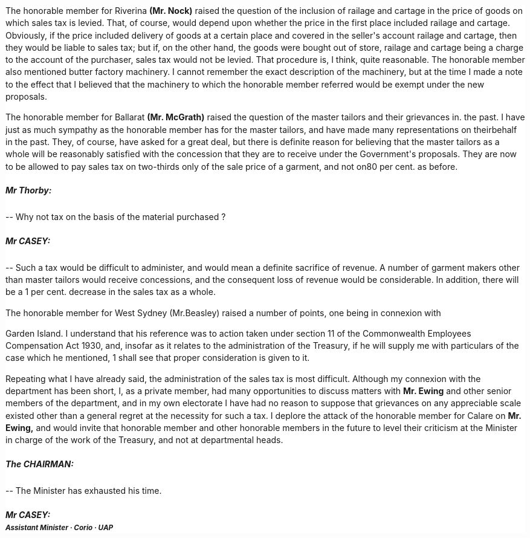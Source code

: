 The honorable member for Riverina  **(Mr. Nock)**  raised the question of the inclusion of railage and cartage in the price of goods on which sales tax is levied. That, of course, would depend upon whether the price in the first place included railage and cartage. Obviously, if the price included delivery of goods at a certain place and covered in the seller's account railage and cartage, then they would be liable to sales tax; but if, on the other hand, the goods were bought out of store, railage and cartage being a charge to the account of the purchaser, sales tax would not be levied. That procedure is, I think, quite reasonable. The honorable member also mentioned butter factory machinery. I cannot remember the exact description of the machinery, but at the time I made a note to the effect that I believed that the machinery to which the honorable member referred would be exempt under the new proposals. 

The honorable member for Ballarat  **(Mr. McGrath)**  raised the question of the master tailors and their grievances in. the past. I have just as much sympathy as the honorable member has for the master tailors, and have made many representations on theirbehalf in the past. They, of course, have asked for a great deal, but there is definite reason for believing that the master tailors as a whole will be reasonably satisfied with the concession that they are to receive under the Government's proposals. They are now to be allowed to pay sales tax on two-thirds only of the sale price of a garment, and not on80 per cent. as before. 

##### Mr Thorby:

-- Why not tax on the basis of the material purchased ? 

##### Mr CASEY:

-- Such a tax would be difficult to administer, and would mean a definite sacrifice of revenue. A number of garment makers other than master tailors would receive concessions, and the consequent loss of revenue would be considerable. In addition, there will be a 1 per cent. decrease in the sales tax as a whole. 

The honorable member for West Sydney (Mr.Beasley) raised a number of points, one being in connexion with 

Garden Island. I understand that his reference was to action taken under section 11 of the Commonwealth Employees Compensation Act 1930, and, insofar as it relates to the administration of the Treasury, if he will supply me with particulars of the case which he mentioned, 1 shall see that proper consideration is given to it. 

Repeating what I have already said, the administration of the sales tax is most difficult. Although my connexion with the department has been short, I, as a private member, had many opportunities to discuss matters with  **Mr. Ewing**  and other senior members of the department, and in my own electorate I have had no reason to suppose that grievances on any appreciable scale existed other than a general regret at the necessity for such a tax. I deplore the attack of the honorable member for Calare on  **Mr. Ewing,**  and would invite that honorable member and other honorable members in the future to level their criticism at the Minister in charge of the work of the Treasury, and not at departmental heads. 

##### The CHAIRMAN:

-- The Minister has exhausted his time. 

##### Mr CASEY:<br><small class="text-muted">Assistant Minister &middot; Corio &middot; UAP</small>
